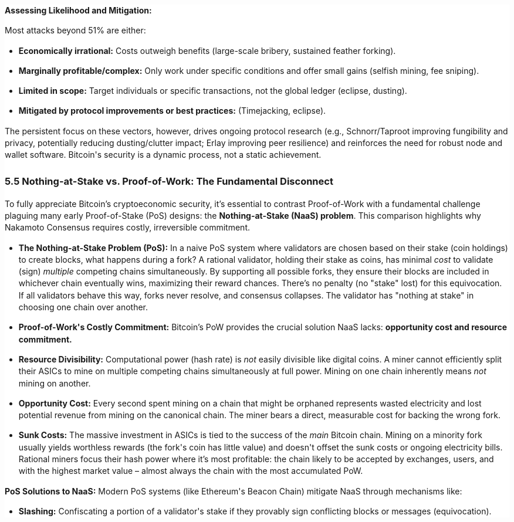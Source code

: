 **Assessing Likelihood and Mitigation:**

Most attacks beyond 51% are either:

*   **Economically irrational:** Costs outweigh benefits (large-scale bribery, sustained feather forking).

*   **Marginally profitable/complex:** Only work under specific conditions and offer small gains (selfish mining, fee sniping).

*   **Limited in scope:** Target individuals or specific transactions, not the global ledger (eclipse, dusting).

*   **Mitigated by protocol improvements or best practices:** (Timejacking, eclipse).

The persistent focus on these vectors, however, drives ongoing protocol research (e.g., Schnorr/Taproot improving fungibility and privacy, potentially reducing dusting/clutter impact; Erlay improving peer resilience) and reinforces the need for robust node and wallet software. Bitcoin's security is a dynamic process, not a static achievement.

### 5.5 Nothing-at-Stake vs. Proof-of-Work: The Fundamental Disconnect

To fully appreciate Bitcoin’s cryptoeconomic security, it’s essential to contrast Proof-of-Work with a fundamental challenge plaguing many early Proof-of-Stake (PoS) designs: the **Nothing-at-Stake (NaaS) problem**. This comparison highlights why Nakamoto Consensus requires costly, irreversible commitment.

*   **The Nothing-at-Stake Problem (PoS):** In a naive PoS system where validators are chosen based on their stake (coin holdings) to create blocks, what happens during a fork? A rational validator, holding their stake as coins, has minimal *cost* to validate (sign) *multiple* competing chains simultaneously. By supporting all possible forks, they ensure their blocks are included in whichever chain eventually wins, maximizing their reward chances. There’s no penalty (no "stake" lost) for this equivocation. If all validators behave this way, forks never resolve, and consensus collapses. The validator has "nothing at stake" in choosing one chain over another.

*   **Proof-of-Work's Costly Commitment:** Bitcoin’s PoW provides the crucial solution NaaS lacks: **opportunity cost and resource commitment.**

*   **Resource Divisibility:** Computational power (hash rate) is *not* easily divisible like digital coins. A miner cannot efficiently split their ASICs to mine on multiple competing chains simultaneously at full power. Mining on one chain inherently means *not* mining on another.

*   **Opportunity Cost:** Every second spent mining on a chain that might be orphaned represents wasted electricity and lost potential revenue from mining on the canonical chain. The miner bears a direct, measurable cost for backing the wrong fork.

*   **Sunk Costs:** The massive investment in ASICs is tied to the success of the *main* Bitcoin chain. Mining on a minority fork usually yields worthless rewards (the fork's coin has little value) and doesn't offset the sunk costs or ongoing electricity bills. Rational miners focus their hash power where it’s most profitable: the chain likely to be accepted by exchanges, users, and with the highest market value – almost always the chain with the most accumulated PoW.

**PoS Solutions to NaaS:** Modern PoS systems (like Ethereum's Beacon Chain) mitigate NaaS through mechanisms like:

*   **Slashing:** Confiscating a portion of a validator's stake if they provably sign conflicting blocks or messages (equivocation).
